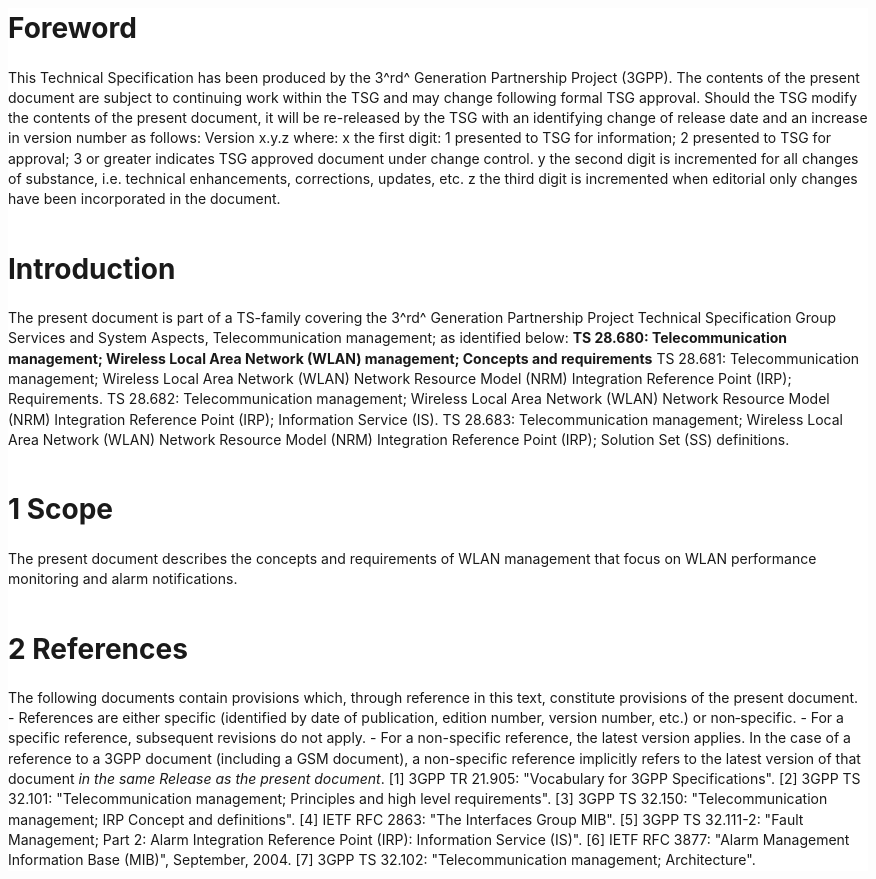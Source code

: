# Foreword
This Technical Specification has been produced by the 3^rd^ Generation
Partnership Project (3GPP).
The contents of the present document are subject to continuing work within the
TSG and may change following formal TSG approval. Should the TSG modify the
contents of the present document, it will be re-released by the TSG with an
identifying change of release date and an increase in version number as
follows:
Version x.y.z
where:
x the first digit:
1 presented to TSG for information;
2 presented to TSG for approval;
3 or greater indicates TSG approved document under change control.
y the second digit is incremented for all changes of substance, i.e. technical
enhancements, corrections, updates, etc.
z the third digit is incremented when editorial only changes have been
incorporated in the document.
# Introduction
The present document is part of a TS-family covering the 3^rd^ Generation
Partnership Project Technical Specification Group Services and System Aspects,
Telecommunication management; as identified below:
**TS 28.680: Telecommunication management; Wireless Local Area Network (WLAN)
management; Concepts and requirements**
TS 28.681: Telecommunication management; Wireless Local Area Network (WLAN)
Network Resource Model (NRM) Integration Reference Point (IRP); Requirements.
TS 28.682: Telecommunication management; Wireless Local Area Network (WLAN)
Network Resource Model (NRM) Integration Reference Point (IRP); Information
Service (IS).
TS 28.683: Telecommunication management; Wireless Local Area Network (WLAN)
Network Resource Model (NRM) Integration Reference Point (IRP); Solution Set
(SS) definitions.
# 1 Scope
The present document describes the concepts and requirements of WLAN
management that focus on WLAN performance monitoring and alarm notifications.
# 2 References
The following documents contain provisions which, through reference in this
text, constitute provisions of the present document.
\- References are either specific (identified by date of publication, edition
number, version number, etc.) or non‑specific.
\- For a specific reference, subsequent revisions do not apply.
\- For a non-specific reference, the latest version applies. In the case of a
reference to a 3GPP document (including a GSM document), a non-specific
reference implicitly refers to the latest version of that document _in the
same Release as the present document_.
[1] 3GPP TR 21.905: \"Vocabulary for 3GPP Specifications\".
[2] 3GPP TS 32.101: \"Telecommunication management; Principles and high level
requirements\".
[3] 3GPP TS 32.150: \"Telecommunication management; IRP Concept and
definitions\".
[4] IETF RFC 2863: \"The Interfaces Group MIB\".
[5] 3GPP TS 32.111-2: \"Fault Management; Part 2: Alarm Integration Reference
Point (IRP): Information Service (IS)\".
[6] IETF RFC 3877: \"Alarm Management Information Base (MIB)\", September,
2004.
[7] 3GPP TS 32.102: \"Telecommunication management; Architecture\".